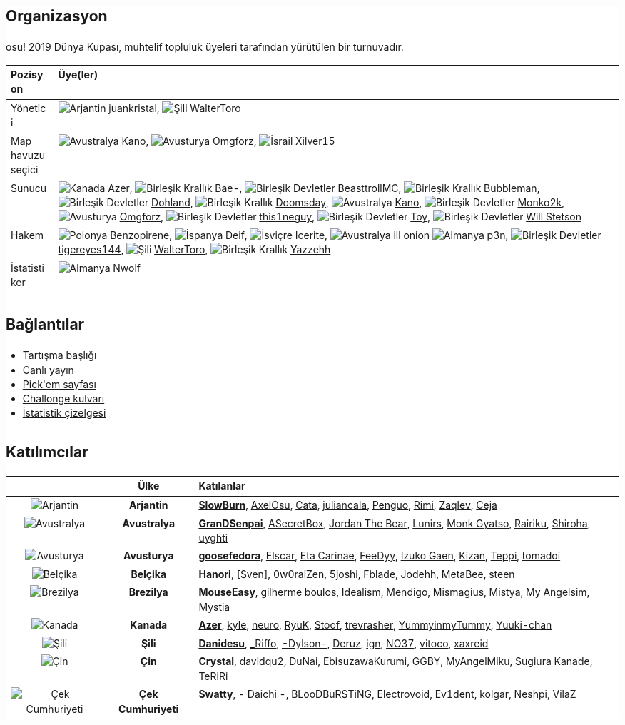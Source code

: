 ## Organizasyon

osu! 2019 Dünya Kupası, muhtelif topluluk üyeleri tarafından yürütülen bir turnuvadır.

| Pozisyon | Üye(ler) |
| :-- | :-- |
| Yönetici | ![][flag_AR] [juankristal](https://osu.ppy.sh/users/443656), ![][flag_CL] [WalterToro](https://osu.ppy.sh/users/5281416) |
| Map havuzu seçici | ![][flag_AU] [Kano](https://osu.ppy.sh/users/3036203), ![][flag_AT] [Omgforz](https://osu.ppy.sh/users/578943), ![][flag_IL] [Xilver15](https://osu.ppy.sh/users/3099689) |
| Sunucu | ![][flag_CA] [Azer](https://osu.ppy.sh/users/2155578), ![][flag_GB] [Bae-](https://osu.ppy.sh/users/6576972), ![][flag_US] [BeasttrollMC](https://osu.ppy.sh/users/3171691), ![][flag_GB] [Bubbleman](https://osu.ppy.sh/users/5182050), ![][flag_US] [Dohland](https://osu.ppy.sh/users/5220511), ![][flag_GB] [Doomsday](https://osu.ppy.sh/users/18983), ![][flag_AU] [Kano](https://osu.ppy.sh/users/3036203), ![][flag_US] [Monko2k](https://osu.ppy.sh/users/4852013), ![][flag_AT] [Omgforz](https://osu.ppy.sh/users/578943), ![][flag_US] [this1neguy](https://osu.ppy.sh/users/1797189), ![][flag_US] [Toy](https://osu.ppy.sh/users/2757689), ![][flag_US] [Will Stetson](https://osu.ppy.sh/users/4909088) |
| Hakem | ![][flag_PL] [Benzopirene](https://osu.ppy.sh/users/1887068), ![][flag_ES] [Deif](https://osu.ppy.sh/users/318565), ![][flag_CH] [Icerite](https://osu.ppy.sh/users/7226287), ![][flag_AU] [ill onion](https://osu.ppy.sh/users/8306102) ![][flag_DE] [p3n](https://osu.ppy.sh/users/123703), ![][flag_US] [tigereyes144](https://osu.ppy.sh/users/6499811), ![][flag_CL] [WalterToro](https://osu.ppy.sh/users/5281416), ![][flag_GB] [Yazzehh](https://osu.ppy.sh/users/7068973) |
| İstatistiker | ![][flag_DE] [Nwolf](https://osu.ppy.sh/users/1910766) |

## Bağlantılar

- [Tartışma başlığı](https://osu.ppy.sh/community/forums/topics/973724)
- [Canlı yayın](https://www.twitch.tv/osulive "Twitch")
- [Pick'em sayfası](https://pickem.hwc.hr/tournaments/19 "hwchr's pick'em")
- [Challonge kulvarı](https://challonge.com/OWC2019 "Challonge")
- [İstatistik çizelgesi](https://docs.google.com/spreadsheets/d/e/2PACX-1vREamImW3yN-q3rio2XIFX497uoIoPprEuSqykuPPP9D9WcMfMJQj0bXcBl1ZGxIcm_tPIuoZPk_GFk/pubhtml "Google Sheets")

## Katılımcılar

|  | Ülke | Katılanlar |
| :-: | :-: | :-- |
| ![][flag_AR] | **Arjantin** | **[SlowBurn](https://osu.ppy.sh/users/3608846)**, [AxelOsu](https://osu.ppy.sh/users/1887616), [Cata](https://osu.ppy.sh/users/5958063), [juliancala](https://osu.ppy.sh/users/3272902), [Penguo](https://osu.ppy.sh/users/4389490), [Rimi](https://osu.ppy.sh/users/5194834), [Zaqlev](https://osu.ppy.sh/users/3188703), [Ceja](https://osu.ppy.sh/users/4185921) |
| ![][flag_AU] | **Avustralya** | **[GranDSenpai](https://osu.ppy.sh/users/3997580)**, [ASecretBox](https://osu.ppy.sh/users/7341183), [Jordan The Bear](https://osu.ppy.sh/users/7477458), [Lunirs](https://osu.ppy.sh/users/2118945), [Monk Gyatso](https://osu.ppy.sh/users/4012086), [Rairiku](https://osu.ppy.sh/users/4945688), [Shiroha](https://osu.ppy.sh/users/3068044), [uyghti](https://osu.ppy.sh/users/3641404) |
| ![][flag_AT] | **Avusturya** | **[goosefedora](https://osu.ppy.sh/users/2323131)**, [Elscar](https://osu.ppy.sh/users/2253511), [Eta Carinae](https://osu.ppy.sh/users/5841333), [FeeDyy](https://osu.ppy.sh/users/8123308), [Izuko Gaen](https://osu.ppy.sh/users/9208576), [Kizan](https://osu.ppy.sh/users/3074197), [Teppi](https://osu.ppy.sh/users/1371974), [tomadoi](https://osu.ppy.sh/users/5712451) |
| ![][flag_BE] | **Belçika** | **[Hanori](https://osu.ppy.sh/users/7078544)**, [\[Sven\]](https://osu.ppy.sh/users/3695504), [0w0raiZen](https://osu.ppy.sh/users/7835962), [5joshi](https://osu.ppy.sh/users/4279650), [Fblade](https://osu.ppy.sh/users/3168085), [Jodehh](https://osu.ppy.sh/users/6471366), [MetaBee](https://osu.ppy.sh/users/3706039), [steen](https://osu.ppy.sh/users/9441958) |
| ![][flag_BR] | **Brezilya** | **[MouseEasy](https://osu.ppy.sh/users/1558603)**, [gilherme boulos](https://osu.ppy.sh/users/3618773), [Idealism](https://osu.ppy.sh/users/3869519), [Mendigo](https://osu.ppy.sh/users/3260571), [Mismagius](https://osu.ppy.sh/users/19048), [Mistya](https://osu.ppy.sh/users/5403374), [My Angelsim](https://osu.ppy.sh/users/3149577), [Mystia](https://osu.ppy.sh/users/4277702) |
| ![][flag_CA] | **Kanada** | **[Azer](https://osu.ppy.sh/users/2155578)**, [kyle](https://osu.ppy.sh/users/2694475), [neuro](https://osu.ppy.sh/users/3737401), [RyuK](https://osu.ppy.sh/users/6304246), [Stoof](https://osu.ppy.sh/users/4916057), [trevrasher](https://osu.ppy.sh/users/3893420), [YummyinmyTummy](https://osu.ppy.sh/users/5919819), [Yuuki-chan](https://osu.ppy.sh/users/7031287) |
| ![][flag_CL] | **Şili** | **[Danidesu](https://osu.ppy.sh/users/2748187)**, [\_Riffo](https://osu.ppy.sh/users/4514114), [-Dylson-](https://osu.ppy.sh/users/6315784), [Deruz](https://osu.ppy.sh/users/5386106), [ign](https://osu.ppy.sh/users/9360528), [NO37](https://osu.ppy.sh/users/4653583), [vitoco](https://osu.ppy.sh/users/4282963), [xaxreid](https://osu.ppy.sh/users/4227431) |
| ![][flag_CN] | **Çin** | **[Crystal](https://osu.ppy.sh/users/1646397)**, [davidqu2](https://osu.ppy.sh/users/6090175), [DuNai](https://osu.ppy.sh/users/2522197), [EbisuzawaKurumi](https://osu.ppy.sh/users/5791401), [GGBY](https://osu.ppy.sh/users/629717), [MyAngelMiku](https://osu.ppy.sh/users/7025429), [Sugiura Kanade](https://osu.ppy.sh/users/7839397), [TeRiRi](https://osu.ppy.sh/users/2142966) |
| ![][flag_CZ] | **Çek Cumhuriyeti** | **[Swatty](https://osu.ppy.sh/users/1028683)**, [- Daichi -](https://osu.ppy.sh/users/6602580), [BLooDBuRSTiNG](https://osu.ppy.sh/users/3925167), [Electrovoid](https://osu.ppy.sh/users/3853840), [Ev1dent](https://osu.ppy.sh/users/7125675), [kolgar](https://osu.ppy.sh/users/3123488), [Neshpi](https://osu.ppy.sh/users/3198446), [VilaZ](https://osu.ppy.sh/users/5155680) |

[flag_AR]: /wiki/shared/flag/AR.gif "Arjantin"
[flag_AT]: /wiki/shared/flag/AT.gif "Avusturya"
[flag_AU]: /wiki/shared/flag/AU.gif "Avustralya"
[flag_BE]: /wiki/shared/flag/BE.gif "Belçika"
[flag_BR]: /wiki/shared/flag/BR.gif "Brezilya"
[flag_CA]: /wiki/shared/flag/CA.gif "Kanada"
[flag_CH]: /wiki/shared/flag/CH.gif "İsviçre"
[flag_CL]: /wiki/shared/flag/CL.gif "Şili"
[flag_CN]: /wiki/shared/flag/CN.gif "Çin"
[flag_CZ]: /wiki/shared/flag/CZ.gif "Çek Cumhuriyeti"
[flag_DE]: /wiki/shared/flag/DE.gif "Almanya"
[flag_DK]: /wiki/shared/flag/DK.gif "Danimarka"
[flag_ES]: /wiki/shared/flag/ES.gif "İspanya"
[flag_FI]: /wiki/shared/flag/FI.gif "Finlandiya"
[flag_FR]: /wiki/shared/flag/FR.gif "Fransa"
[flag_GB]: /wiki/shared/flag/GB.gif "Birleşik Krallık"
[flag_HK]: /wiki/shared/flag/HK.gif "Hong Kong"
[flag_HU]: /wiki/shared/flag/HU.gif "Macaristan"
[flag_ID]: /wiki/shared/flag/ID.gif "Endonezya"
[flag_IL]: /wiki/shared/flag/IL.gif "İsrail"
[flag_IT]: /wiki/shared/flag/IT.gif "İtalya"
[flag_JP]: /wiki/shared/flag/JP.gif "Japonya"
[flag_KR]: /wiki/shared/flag/KR.gif "Güney Kore"
[flag_LV]: /wiki/shared/flag/LV.gif "Letonya"
[flag_MX]: /wiki/shared/flag/MX.gif "Meksika"
[flag_MY]: /wiki/shared/flag/MY.gif "Malezya"
[flag_NL]: /wiki/shared/flag/NL.gif "Hollanda"
[flag_NO]: /wiki/shared/flag/NO.gif "Norveç"
[flag_NZ]: /wiki/shared/flag/NZ.gif "Yeni Zelanda"
[flag_PH]: /wiki/shared/flag/PH.gif "Filipinler"
[flag_PL]: /wiki/shared/flag/PL.gif "Polonya"
[flag_PT]: /wiki/shared/flag/PT.gif "Portekiz"
[flag_RO]: /wiki/shared/flag/RO.gif "Romanya"
[flag_RU]: /wiki/shared/flag/RU.gif "Rusya Federasyonu"
[flag_SE]: /wiki/shared/flag/SE.gif "İsveç"
[flag_SG]: /wiki/shared/flag/SG.gif "Singapur"
[flag_SK]: /wiki/shared/flag/SK.gif "Slovakya"
[flag_TR]: /wiki/shared/flag/TR.gif "Türkiye"
[flag_TW]: /wiki/shared/flag/TW.gif "Tayvan"
[flag_UA]: /wiki/shared/flag/UA.gif "Ukrayna"
[flag_US]: /wiki/shared/flag/US.gif "Birleşik Devletler"
[flag_UY]: /wiki/shared/flag/UY.gif "Uruguay"
[flag_VN]: /wiki/shared/flag/VN.gif "Vietnam"